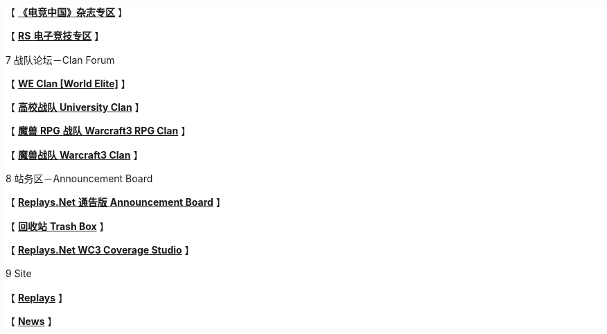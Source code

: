 【
[**《电竞中国》杂志专区**](http://bbs8.replays.net/thread.php?fid=678)
】

【
[**RS**
**电子竞技专区**](http://bbs8.replays.net/thread.php?fid=719)
】

7 战队论坛－Clan Forum

【
[**WE Clan [World Elite]**](http://bbs8.replays.net/thread.php?fid=92)
】

【
[**高校战队**
**University Clan**](http://bbs8.replays.net/thread.php?fid=43)
】

【
[**魔兽**
**RPG**
**战队**
**Warcraft3 RPG Clan**](http://bbs8.replays.net/thread.php?fid=725)
】

【
[**魔兽战队**
**Warcraft3 Clan**](http://bbs8.replays.net/thread.php?fid=925)
】

8 站务区－Announcement Board

【
[**Replays.Net**
**通告版**
**Announcement Board**](http://bbs8.replays.net/thread.php?fid=37)
】

【
[**回收站**
**Trash Box**](http://bbs8.replays.net/thread.php?fid=923)
】

【
[**Replays.Net WC3 Coverage Studio**](http://bbs8.replays.net/thread.php?fid=866)
】

9 Site

【
[**Replays**](http://bbs8.replays.net/thread.php?fid=146)
】

【
[**News**](http://bbs8.replays.net/thread.php?fid=144)
】
